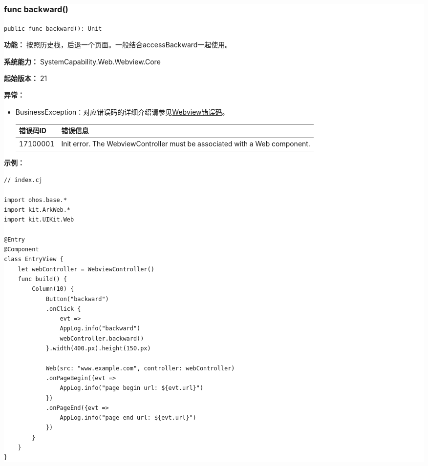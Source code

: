 ### func backward()

```cangjie
public func backward(): Unit
```

**功能：** 按照历史栈，后退一个页面。一般结合accessBackward一起使用。

**系统能力：** SystemCapability.Web.Webview.Core

**起始版本：** 21

**异常：**

- BusinessException：对应错误码的详细介绍请参见[Webview错误码](../../errorcodes/cj-errorcode-webview.md)。

  |错误码ID|错误信息|
  |:---|:---|
  |17100001|Init error. The WebviewController must be associated with a Web component.|

**示例：**



```cangjie
// index.cj

import ohos.base.*
import kit.ArkWeb.*
import kit.UIKit.Web

@Entry
@Component
class EntryView {
    let webController = WebviewController()
    func build() {
        Column(10) {
            Button("backward")
            .onClick {
                evt =>
                AppLog.info("backward")
                webController.backward()
            }.width(400.px).height(150.px)

            Web(src: "www.example.com", controller: webController)
            .onPageBegin({evt =>
                AppLog.info("page begin url: ${evt.url}")
            })
            .onPageEnd({evt =>
                AppLog.info("page end url: ${evt.url}")
            })
        }
    }
}
```
